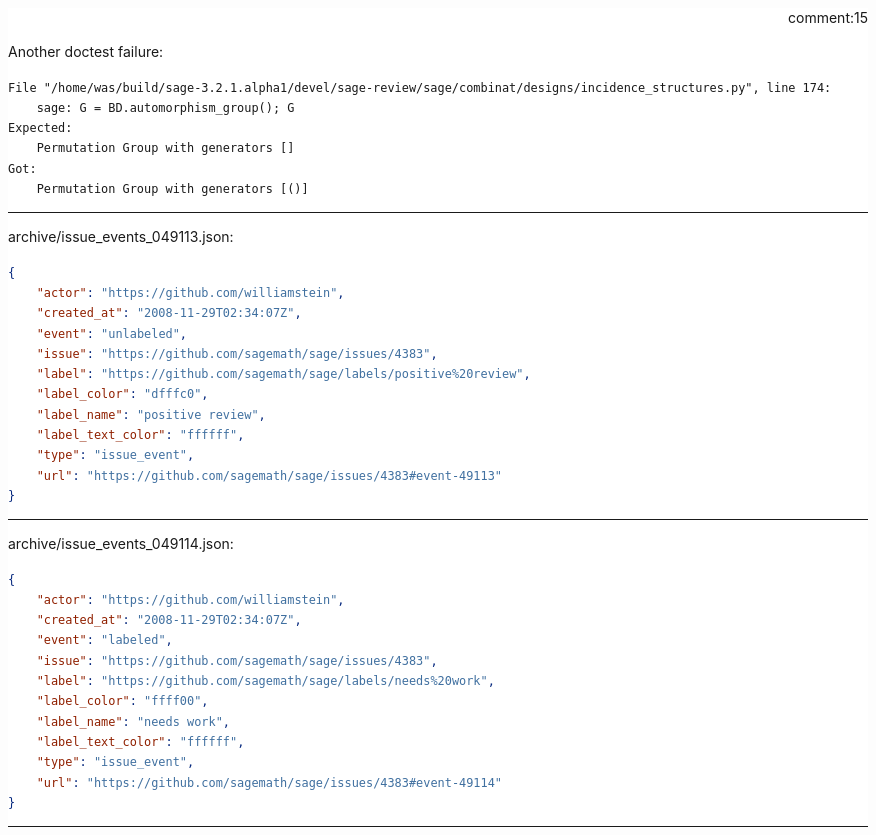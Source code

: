 <div id="comment:15" align="right">comment:15</div>

Another doctest failure:

```
File "/home/was/build/sage-3.2.1.alpha1/devel/sage-review/sage/combinat/designs/incidence_structures.py", line 174:
    sage: G = BD.automorphism_group(); G
Expected:
    Permutation Group with generators []
Got:
    Permutation Group with generators [()]
```



---

archive/issue_events_049113.json:
```json
{
    "actor": "https://github.com/williamstein",
    "created_at": "2008-11-29T02:34:07Z",
    "event": "unlabeled",
    "issue": "https://github.com/sagemath/sage/issues/4383",
    "label": "https://github.com/sagemath/sage/labels/positive%20review",
    "label_color": "dfffc0",
    "label_name": "positive review",
    "label_text_color": "ffffff",
    "type": "issue_event",
    "url": "https://github.com/sagemath/sage/issues/4383#event-49113"
}
```



---

archive/issue_events_049114.json:
```json
{
    "actor": "https://github.com/williamstein",
    "created_at": "2008-11-29T02:34:07Z",
    "event": "labeled",
    "issue": "https://github.com/sagemath/sage/issues/4383",
    "label": "https://github.com/sagemath/sage/labels/needs%20work",
    "label_color": "ffff00",
    "label_name": "needs work",
    "label_text_color": "ffffff",
    "type": "issue_event",
    "url": "https://github.com/sagemath/sage/issues/4383#event-49114"
}
```



---
